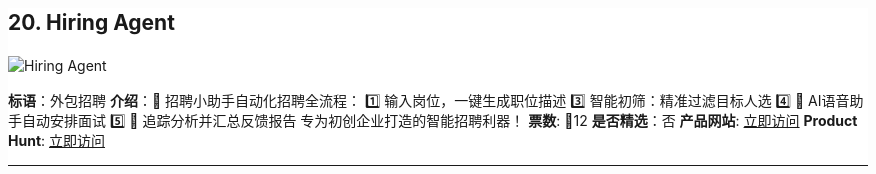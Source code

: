
## 20. Hiring Agent
![Hiring Agent]()

**标语**：外包招聘
**介绍**：🚀 招聘小助手自动化招聘全流程：
1️⃣ 输入岗位，一键生成职位描述
3️⃣ 智能初筛：精准过滤目标人选
4️⃣ 🤖 AI语音助手自动安排面试
5️⃣ 📝 追踪分析并汇总反馈报告
专为初创企业打造的智能招聘利器！
**票数**: 🔺12
**是否精选**：否
**产品网站**:  <a href='https://www.producthunt.com/r/5T5D4GKV27AGLH?utm_source=www.chuhaix.com' target='_blank' rel='nofollow'>立即访问</a>
**Product Hunt**:  <a href='https://www.producthunt.com/products/hiring-agent?utm_source=www.chuhaix.com' target='_blank' rel='nofollow'>立即访问</a>

---

